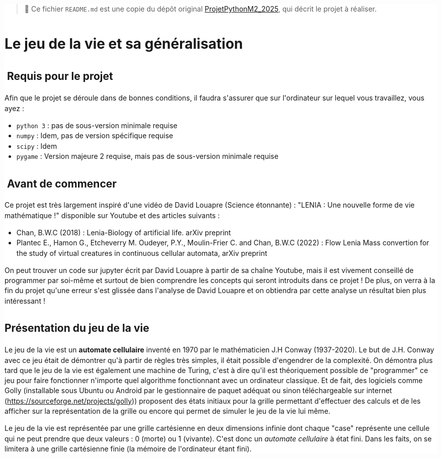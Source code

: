 > 📝 Ce fichier `README.md` est une copie du dépôt original [ProjetPythonM2_2025](https://github.com/JuvignyEnsta/ProjetPythonM2_2025), qui décrit le projet à réaliser.

# Le jeu de la vie et sa généralisation

##  Requis pour le projet

Afin que le projet se déroule dans de bonnes conditions, il faudra s'assurer que sur l'ordinateur sur lequel vous travaillez, vous ayez :

- `python 3` : pas de sous-version minimale requise 
- `numpy`    : Idem, pas de version spécifique requise
- `scipy`    : Idem
- `pygame`   : Version majeure 2 requise, mais pas de sous-version minimale requise

##  Avant de commencer

Ce projet est très largement inspiré d'une vidéo de David Louapre (Science étonnante) : "LENIA : Une nouvelle forme de vie mathématique !" disponible sur Youtube et des articles suivants :

- Chan, B.W.C (2018) : Lenia-Biology of artificial life. arXiv preprint 
- Plantec E., Hamon G., Etcheverry M. Oudeyer, P.Y., Moulin-Frier C. and Chan, B.W.C (2022) : Flow Lenia Mass convertion for the study of virtual creatures in continuous cellular automata, arXiv preprint

On peut trouver un code sur jupyter écrit par David Louapre à partir de sa chaîne Youtube, mais il est vivement conseillé de programmer par soi-même et surtout de bien comprendre les concepts qui seront introduits dans ce projet ! De plus, on verra à la fin du projet qu'une erreur s'est glissée dans l'analyse de David Louapre et on obtiendra par cette analyse un résultat bien plus intéressant !

## Présentation du jeu de la vie

Le jeu de la vie est un **automate cellulaire** inventé en 1970 par le mathématicien J.H Conway (1937-2020).
Le but de J.H. Conway avec ce jeu était de démontrer qu'à partir de règles très simples, il était possible d'engendrer de la complexité. On démontra plus tard que le jeu de la vie est également une machine de Turing, c'est à dire qu'il est
théoriquement possible de "programmer" ce jeu pour faire fonctionner n'importe quel algorithme fonctionnant avec un ordinateur
classique. Et de fait, des logiciels comme Golly (installable sous Ubuntu ou Android par le gestionnaire de paquet adéquat ou sinon téléchargeable sur internet (<https://sourceforge.net/projects/golly>)) proposent des états initiaux pour la grille permettant d'effectuer des calculs et de les afficher sur la représentation de la grille ou encore qui permet de simuler le jeu de la vie 
lui même.

Le jeu de la vie est représentée par une grille cartésienne en deux dimensions infinie dont chaque "case" représente
une cellule qui ne peut prendre que deux valeurs : 0 (morte) ou 1 (vivante). C'est donc un *automate cellulaire* à état fini.
Dans les faits, on se limitera à une grille cartésienne finie (la mémoire de l'ordinateur étant fini).
